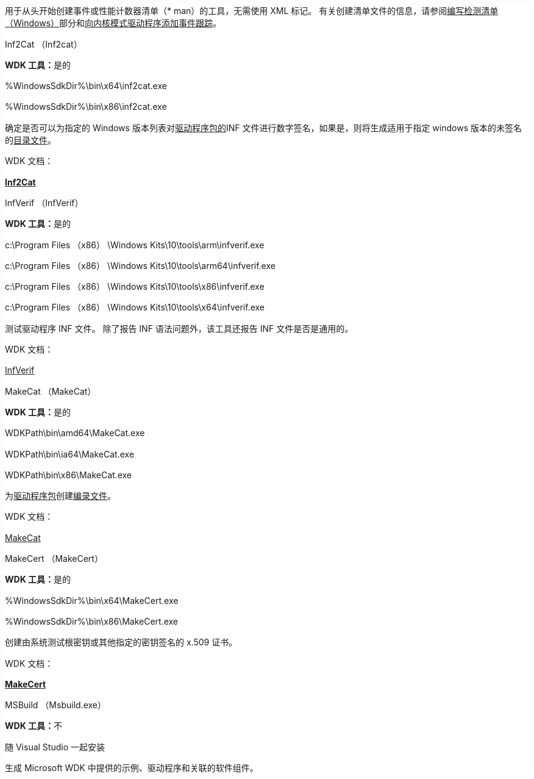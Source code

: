 <td align="left"><p>用于从头开始创建事件或性能计数器清单（* man）的工具，无需使用 XML 标记。 有关创建清单文件的信息，请参阅<a href="https://docs.microsoft.com/windows/desktop/WES/writing-an-instrumentation-manifest" data-raw-source="[Writing an Instrumentation Manifest (Windows)](https://docs.microsoft.com/windows/desktop/WES/writing-an-instrumentation-manifest)">编写检测清单（Windows）</a>部分和<a href="adding-event-tracing-to-kernel-mode-drivers.md" data-raw-source="[Adding Event Tracing to Kernel-Mode Drivers](adding-event-tracing-to-kernel-mode-drivers.md)">向内核模式驱动程序添加事件跟踪</a>。</p></td>
</tr>
<tr class="odd">
<td align="left"><p>Inf2Cat （Inf2cat）</p>
<p><strong>WDK 工具：</strong>是的</p></td>
<td align="left"><p>%WindowsSdkDir%\bin\x64\inf2cat.exe</p>
<p>%WindowsSdkDir%\bin\x86\inf2cat.exe</p></td>
<td align="left"><p>确定是否可以为指定的 Windows 版本列表对<a href="https://docs.microsoft.com/windows-hardware/drivers/install/driver-packages" data-raw-source="[driver package's](https://docs.microsoft.com/windows-hardware/drivers/install/driver-packages)">驱动程序包的</a>INF 文件进行数字签名，如果是，则将生成适用于指定 windows 版本的未签名的<a href="https://docs.microsoft.com/windows-hardware/drivers/install/catalog-files" data-raw-source="[catalog files](https://docs.microsoft.com/windows-hardware/drivers/install/catalog-files)">目录文件</a>。</p>
<p>WDK 文档：</p>
<p><a href="inf2cat.md" data-raw-source="[&lt;strong&gt;Inf2Cat&lt;/strong&gt;](inf2cat.md)"><strong>Inf2Cat</strong></a></p></td>
</tr>
<tr class="even">
<td align="left"><p>InfVerif （InfVerif）</p>
<p><strong>WDK 工具：</strong>是的</p></td>
<td align="left"><p>c:\Program Files （x86） \Windows Kits\10\tools\arm\infverif.exe</p>
<p>c:\Program Files （x86） \Windows Kits\10\tools\arm64\infverif.exe</p>
<p>c:\Program Files （x86） \Windows Kits\10\tools\x86\infverif.exe</p>
<p>c:\Program Files （x86） \Windows Kits\10\tools\x64\infverif.exe</p>
<td align="left"><p>测试驱动程序 INF 文件。 除了报告 INF 语法问题外，该工具还报告 INF 文件是否是通用的。</p>
<p>WDK 文档：</p>
<p><a href="infverif.md" data-raw-source="[InfVerif](infverif.md)">InfVerif</a></p></td>
</tr>

<tr class="even">
<td align="left"><p>MakeCat （MakeCat）</p>
<p><strong>WDK 工具：</strong>是的</p></td>
<td align="left"><p>WDKPath\bin\amd64\MakeCat.exe</p>
<p>WDKPath\bin\ia64\MakeCat.exe</p>
<p>WDKPath\bin\x86\MakeCat.exe</p></td>
<td align="left"><p>为<a href="https://docs.microsoft.com/windows-hardware/drivers/install/driver-packages" data-raw-source="[driver package](https://docs.microsoft.com/windows-hardware/drivers/install/driver-packages)">驱动程序包</a>创建<a href="https://docs.microsoft.com/windows-hardware/drivers/install/catalog-files" data-raw-source="[catalog file](https://docs.microsoft.com/windows-hardware/drivers/install/catalog-files)">编录文件</a>。</p>
<p>WDK 文档：</p>
<p><a href="makecat.md" data-raw-source="[MakeCat](makecat.md)">MakeCat</a></p></td>
</tr>
<tr class="odd">
<td align="left"><p>MakeCert （MakeCert）</p>
<p><strong>WDK 工具：</strong>是的</p></td>
<td align="left"><p>%WindowsSdkDir%\bin\x64\MakeCert.exe</p>
<p>%WindowsSdkDir%\bin\x86\MakeCert.exe</p></td>
<td align="left"><p>创建由系统测试根密钥或其他指定的密钥签名的 x.509 证书。</p>
<p>WDK 文档：</p>
<p><a href="makecert.md" data-raw-source="[&lt;strong&gt;MakeCert&lt;/strong&gt;](makecert.md)"><strong>MakeCert</strong></a></p></td>
</tr>
<tr class="even">
<td align="left"><p>MSBuild （Msbuild.exe）</p>
<p><strong>WDK 工具：</strong>不</p></td>
<td align="left"><p>随 Visual Studio 一起安装</p></td>
<td align="left"><p>生成 Microsoft WDK 中提供的示例、驱动程序和关联的软件组件。</p>